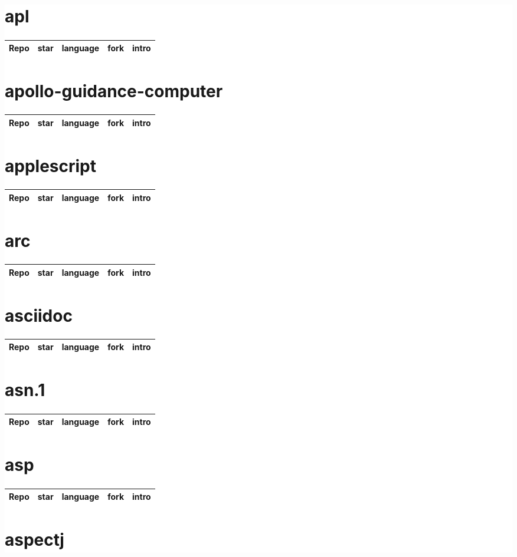 

# apl

Repo|star|language|fork|intro
-|-|-|-|-



# apollo-guidance-computer

Repo|star|language|fork|intro
-|-|-|-|-



# applescript

Repo|star|language|fork|intro
-|-|-|-|-



# arc

Repo|star|language|fork|intro
-|-|-|-|-



# asciidoc

Repo|star|language|fork|intro
-|-|-|-|-



# asn.1

Repo|star|language|fork|intro
-|-|-|-|-



# asp

Repo|star|language|fork|intro
-|-|-|-|-



# aspectj
